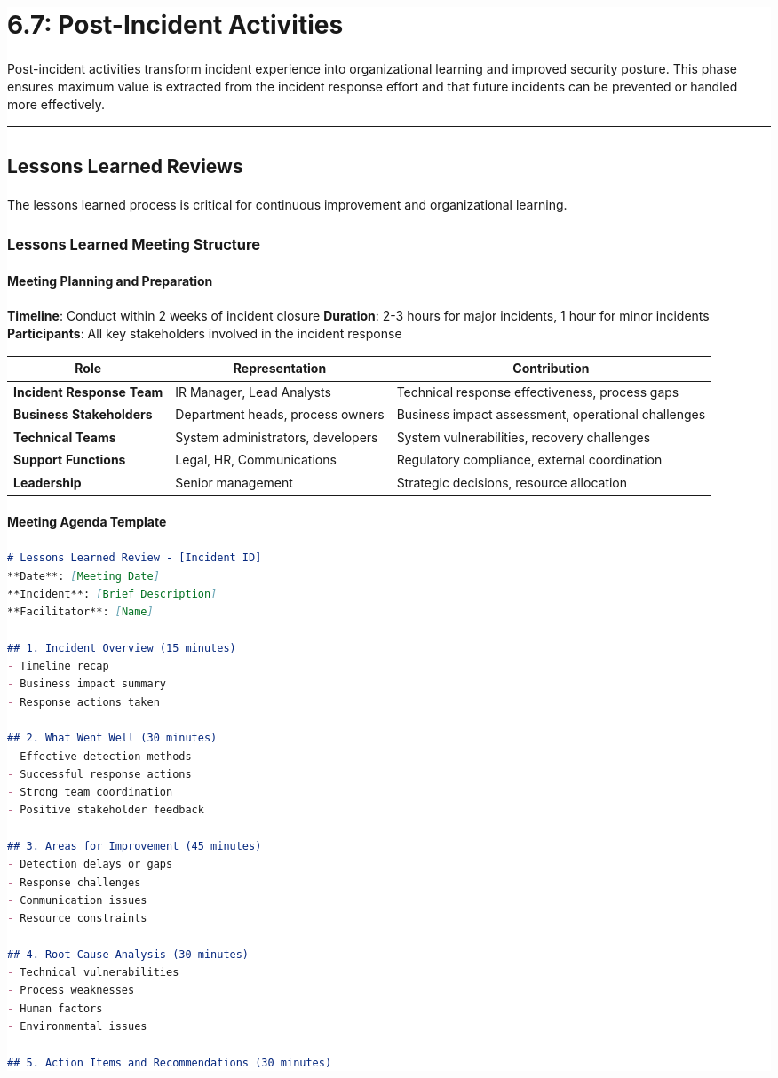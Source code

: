 # 6.7: Post-Incident Activities

Post-incident activities transform incident experience into organizational learning and improved security posture. This phase ensures maximum value is extracted from the incident response effort and that future incidents can be prevented or handled more effectively.

---

## Lessons Learned Reviews

The lessons learned process is critical for continuous improvement and organizational learning.

### Lessons Learned Meeting Structure

#### **Meeting Planning and Preparation**

**Timeline**: Conduct within 2 weeks of incident closure
**Duration**: 2-3 hours for major incidents, 1 hour for minor incidents
**Participants**: All key stakeholders involved in the incident response

| Role | Representation | Contribution |
|------|---------------|--------------|
| **Incident Response Team** | IR Manager, Lead Analysts | Technical response effectiveness, process gaps |
| **Business Stakeholders** | Department heads, process owners | Business impact assessment, operational challenges |
| **Technical Teams** | System administrators, developers | System vulnerabilities, recovery challenges |
| **Support Functions** | Legal, HR, Communications | Regulatory compliance, external coordination |
| **Leadership** | Senior management | Strategic decisions, resource allocation |

#### **Meeting Agenda Template**

```markdown
# Lessons Learned Review - [Incident ID]
**Date**: [Meeting Date]
**Incident**: [Brief Description]
**Facilitator**: [Name]

## 1. Incident Overview (15 minutes)
- Timeline recap
- Business impact summary  
- Response actions taken

## 2. What Went Well (30 minutes)
- Effective detection methods
- Successful response actions
- Strong team coordination
- Positive stakeholder feedback

## 3. Areas for Improvement (45 minutes)
- Detection delays or gaps
- Response challenges
- Communication issues
- Resource constraints

## 4. Root Cause Analysis (30 minutes)
- Technical vulnerabilities
- Process weaknesses  
- Human factors
- Environmental issues

## 5. Action Items and Recommendations (30 minutes)
```